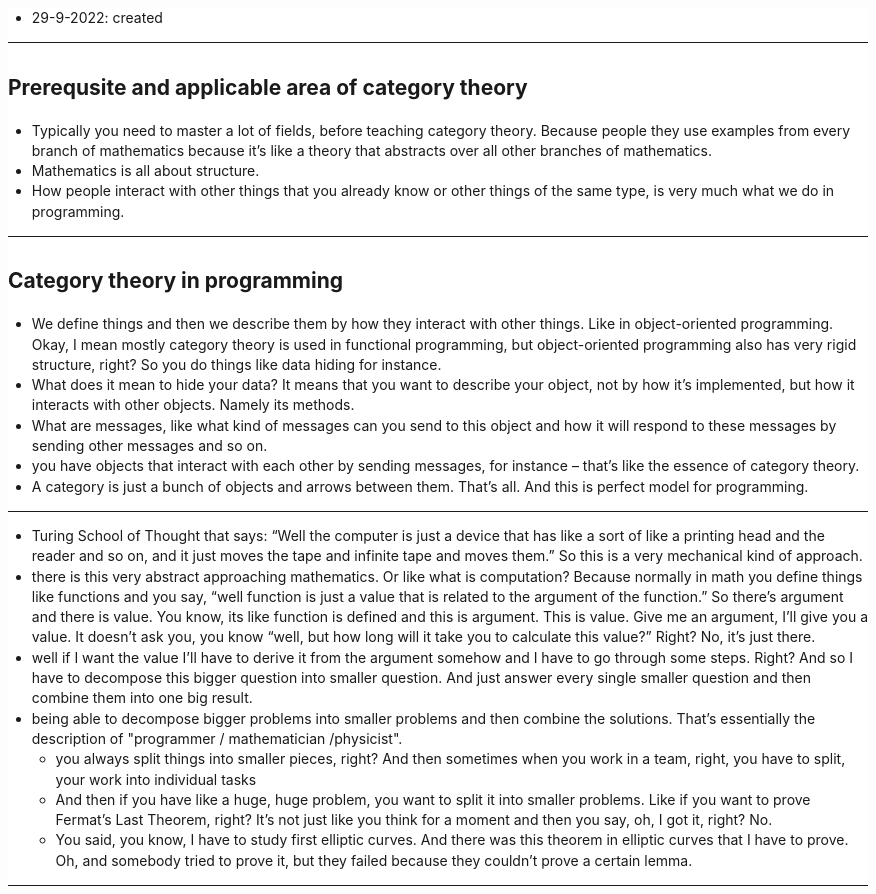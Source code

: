 - 29-9-2022: created


---
## Prerequsite and applicable area of category theory

- Typically you need to master a lot of fields, before teaching category theory. Because people they use examples from every branch of mathematics because it’s like a theory that abstracts over all other branches of mathematics.
- Mathematics is all about structure. 
- How people interact with other things that you already know or other things of the same type, is very much what we do in programming. 

---
## Category theory in programming

- We define things and then we describe them by how they interact with other things. Like in object-oriented programming. Okay, I mean mostly category theory is used in functional programming, but object-oriented programming also has very rigid structure, right? So you do things like data hiding for instance.
- What does it mean to hide your data? It means that you want to describe your object, not by how it’s implemented, but how it interacts with other objects. Namely its methods.
- What are messages, like what kind of messages can you send to this object and how it will respond to these messages by sending other messages and so on. 
- you have objects that interact with each other by sending messages, for instance – that’s like the essence of category theory.
- A category is just a bunch of objects and arrows between them. That’s all. And this is perfect model for programming.


---
- Turing School of Thought that says: “Well the computer is just a device that has like a sort of like a printing head and the reader and so on, and it just moves the tape and infinite tape and moves them.” So this is a very mechanical kind of approach.
- there is this very abstract approaching mathematics. Or like what is computation? Because normally in math you define things like functions and you say, “well function is just a value that is related to the argument of the function.” So there’s argument and there is value. You know, its like function is defined and this is argument. This is value. Give me an argument, I’ll give you a value. It doesn’t ask you, you know “well, but how long will it take you to calculate this value?” Right? No, it’s just there.
- well if I want the value I’ll have to derive it from the argument somehow and I have to go through some steps. Right? And so I have to decompose this bigger question into smaller question. And just answer every single smaller question and then combine them into one big result.
- being able to decompose bigger problems into smaller problems and then combine the solutions. That’s essentially the description of "programmer / mathematician /physicist".
	- you always split things into smaller pieces, right? And then sometimes when you work in a team, right, you have to split, your work into individual tasks
	- And then if you have like a huge, huge problem, you want to split it into smaller problems. Like if you want to prove Fermat’s Last Theorem, right? It’s not just like you think for a moment and then you say, oh, I got it, right? No.
	- You said, you know, I have to study first elliptic curves. And there was this theorem in elliptic curves that I have to prove. Oh, and somebody tried to prove it, but they failed because they couldn’t prove a certain lemma.

---